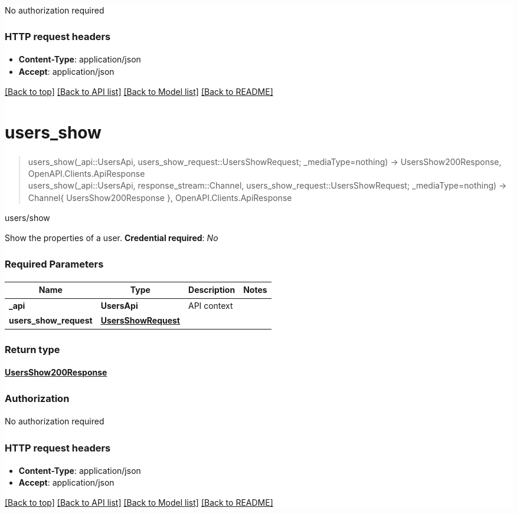 No authorization required

### HTTP request headers

 - **Content-Type**: application/json
 - **Accept**: application/json

[[Back to top]](#) [[Back to API list]](../README.md#api-endpoints) [[Back to Model list]](../README.md#models) [[Back to README]](../README.md)

# **users_show**
> users_show(_api::UsersApi, users_show_request::UsersShowRequest; _mediaType=nothing) -> UsersShow200Response, OpenAPI.Clients.ApiResponse <br/>
> users_show(_api::UsersApi, response_stream::Channel, users_show_request::UsersShowRequest; _mediaType=nothing) -> Channel{ UsersShow200Response }, OpenAPI.Clients.ApiResponse

users/show

Show the properties of a user.  **Credential required**: *No*

### Required Parameters

Name | Type | Description  | Notes
------------- | ------------- | ------------- | -------------
 **_api** | **UsersApi** | API context | 
**users_show_request** | [**UsersShowRequest**](UsersShowRequest.md)|  | 

### Return type

[**UsersShow200Response**](UsersShow200Response.md)

### Authorization

No authorization required

### HTTP request headers

 - **Content-Type**: application/json
 - **Accept**: application/json

[[Back to top]](#) [[Back to API list]](../README.md#api-endpoints) [[Back to Model list]](../README.md#models) [[Back to README]](../README.md)

